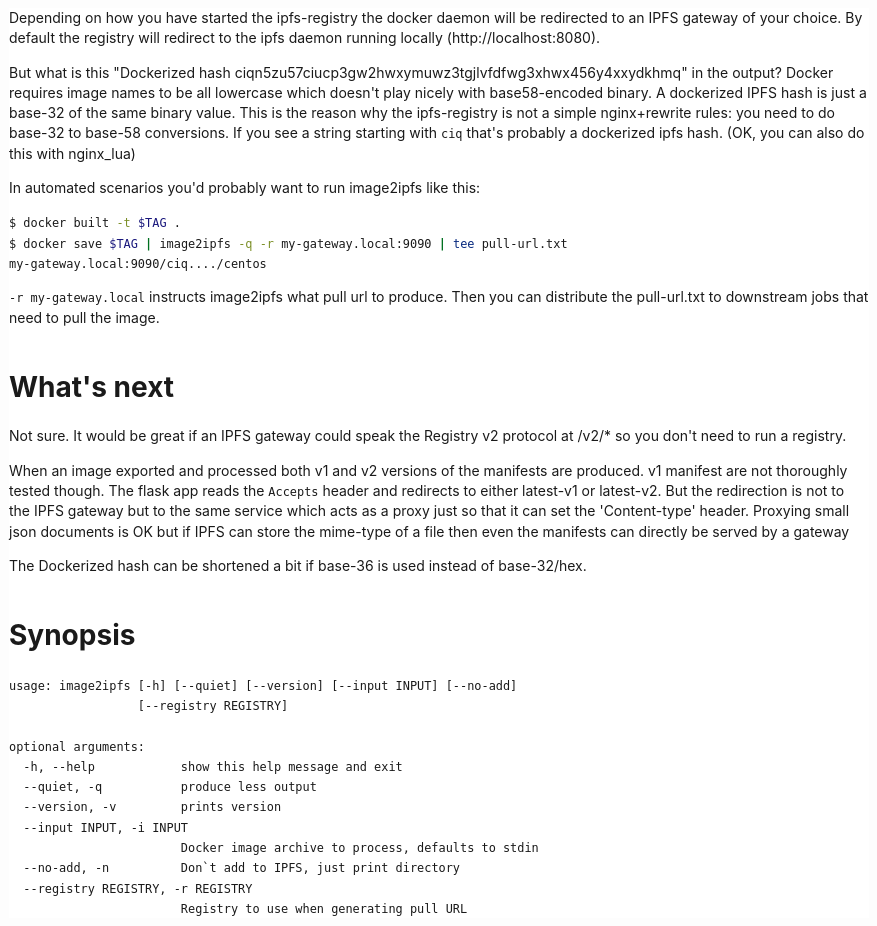 Depending on how you have started the ipfs-registry the docker daemon will be redirected to an IPFS gateway of your choice. By default the registry
will redirect to the ipfs daemon running locally (http://localhost:8080).


But what is this "Dockerized hash ciqn5zu57ciucp3gw2hwxymuwz3tgjlvfdfwg3xhwx456y4xxydkhmq" in the output?
Docker requires image names to be all lowercase which doesn't play nicely with base58-encoded binary. A dockerized IPFS hash
is just a base-32 of the same binary value. This is the reason why the ipfs-registry is not a simple nginx+rewrite rules: you need
to do base-32 to base-58 conversions. If you see a string starting with `ciq` that's probably a dockerized ipfs hash.
(OK, you can also do this with nginx_lua)

In automated scenarios you'd probably want to run image2ipfs like this:
```bash
$ docker built -t $TAG .
$ docker save $TAG | image2ipfs -q -r my-gateway.local:9090 | tee pull-url.txt
my-gateway.local:9090/ciq..../centos
```

`-r my-gateway.local` instructs image2ipfs what pull url to produce.
Then you can distribute the pull-url.txt to downstream jobs that need to pull the image.

# What's next
Not sure. It would be great if an IPFS gateway could speak the Registry v2 protocol  at /v2/* so you don't need to run a registry.

When an image exported and processed both v1 and v2 versions of the manifests are produced. v1 manifest are not thoroughly tested though.
The flask app reads the `Accepts` header and redirects to either latest-v1 or latest-v2. But the redirection is not to
the IPFS gateway but to the same service which acts as a proxy just so that it can set the 'Content-type' header.
Proxying small json documents is OK but if IPFS can store the mime-type of a file then even the manifests can directly be served by a gateway

The Dockerized hash can be shortened a bit if base-36 is used instead of base-32/hex.

# Synopsis
```
usage: image2ipfs [-h] [--quiet] [--version] [--input INPUT] [--no-add]
                  [--registry REGISTRY]

optional arguments:
  -h, --help            show this help message and exit
  --quiet, -q           produce less output
  --version, -v         prints version
  --input INPUT, -i INPUT
                        Docker image archive to process, defaults to stdin
  --no-add, -n          Don`t add to IPFS, just print directory
  --registry REGISTRY, -r REGISTRY
                        Registry to use when generating pull URL

```
